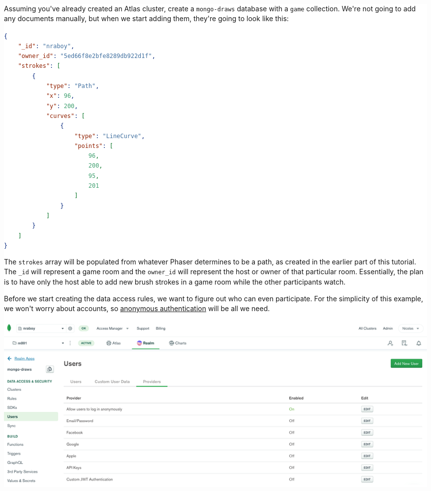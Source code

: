 Assuming you've already created an Atlas cluster, create a `mongo-draws` database with a `game` collection. We're not going to add any documents manually, but when we start adding them, they're going to look like this:

```json
{
    "_id": "nraboy",
    "owner_id": "5ed66f8e2bfe8289db922d1f",
    "strokes": [
        {
            "type": "Path",
            "x": 96,
            "y": 200,
            "curves": [
                {
                    "type": "LineCurve",
                    "points": [
                        96,
                        200,
                        95,
                        201
                    ]
                }
            ]
        }
    ]
}
```

The `strokes` array will be populated from whatever Phaser determines to be a path, as created in the earlier part of this tutorial. The `_id` will represent a game room and the `owner_id` will represent the host or owner of that particular room. Essentially, the plan is to have only the host able to add new brush strokes in a game room while the other participants watch.

Before we start creating the data access rules, we want to figure out who can even participate. For the simplicity of this example, we won't worry about accounts, so [anonymous authentication](https://docs.mongodb.com/realm/authentication/anonymous/) will be all we need.

![](mongodb-realm-anonymous-auth.png "")
